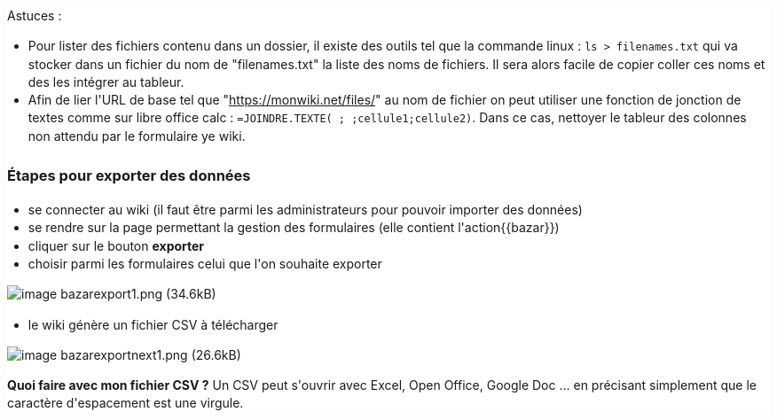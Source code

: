 Astuces : 
*	Pour lister des fichiers contenu dans un dossier, il existe des outils tel que la commande linux : ```ls > filenames.txt``` qui va stocker dans un fichier du nom de "filenames.txt" la liste des noms de fichiers. Il sera alors facile de copier coller ces noms et des les intégrer au tableur. 
*	 Afin de lier l'URL de base tel que "https://monwiki.net/files/" au nom de fichier on peut utiliser une fonction de jonction de textes comme sur libre office calc : ```=JOINDRE.TEXTE( ; ;cellule1;cellule2)```. Dans ce cas, nettoyer le tableur des colonnes non attendu par le formulaire ye wiki. 


### Étapes pour exporter des données

*   se connecter au wiki (il faut être parmi les administrateurs pour pouvoir importer des données)
*   se rendre sur la page permettant la gestion des formulaires (elle contient l'action{{bazar}})
*   cliquer sur le bouton **exporter**
*   choisir parmi les formulaires celui que l'on souhaite exporter


![image bazarexport1.png (34.6kB)](images/BazarImportExport_bazarexport1_vignette_780_544_20160405103248_20160405103507.png)

*   le wiki génère un fichier CSV à télécharger

![image bazarexportnext1.png (26.6kB)](images/BazarImportExport_bazarexportnext1_vignette_780_544_20160405103525_20160405103651.png)

**Quoi faire avec mon fichier CSV ?** Un CSV peut s'ouvrir avec Excel, Open Office, Google Doc ... en précisant simplement que le caractère d'espacement est une virgule.
